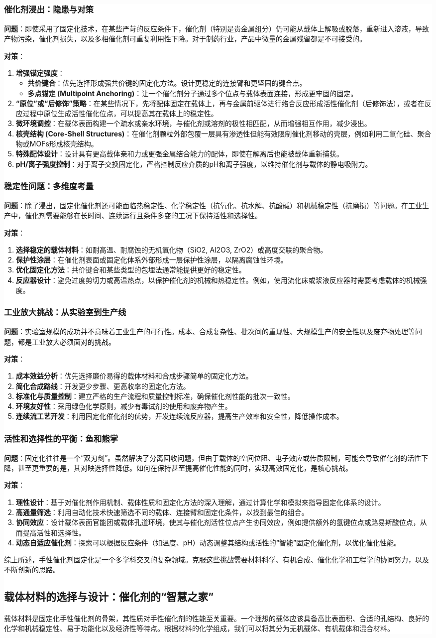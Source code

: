 ### 催化剂浸出：隐患与对策

**问题**：即使采用了固定化技术，在某些严苛的反应条件下，催化剂（特别是贵金属组分）仍可能从载体上解吸或脱落，重新进入溶液，导致产物污染，催化剂损失，以及多相催化剂可重复利用性下降。对于制药行业，产品中微量的金属残留都是不可接受的。

**对策**：
1.  **增强锚定强度**：
    *   **共价键合**：优先选择形成强共价键的固定化方法。设计更稳定的连接臂和更坚固的键合点。
    *   **多点锚定 (Multipoint Anchoring)**：让一个催化剂分子通过多个位点与载体表面连接，形成更牢固的固定。
2.  **“原位”或“后修饰”策略**：在某些情况下，先将配体固定在载体上，再与金属前驱体进行络合反应形成活性催化剂（后修饰法），或者在反应过程中原位生成活性催化位点，可以提高其在载体上的稳定性。
3.  **微环境调控**：在载体表面构建一个疏水或亲水环境，与催化剂或溶剂的极性相匹配，从而增强相互作用，减少浸出。
4.  **核壳结构 (Core-Shell Structures)**：在催化剂颗粒外部包覆一层具有渗透性但能有效限制催化剂移动的壳层，例如利用二氧化硅、聚合物或MOFs形成核壳结构。
5.  **特殊配体设计**：设计具有更高载体亲和力或更强金属结合能力的配体，即使在解离后也能被载体重新捕获。
6.  **pH/离子强度控制**：对于离子交换固定化，严格控制反应介质的pH和离子强度，以维持催化剂与载体的静电吸附力。

### 稳定性问题：多维度考量

**问题**：除了浸出，固定化催化剂还可能面临热稳定性、化学稳定性（抗氧化、抗水解、抗酸碱）和机械稳定性（抗磨损）等问题。在工业生产中，催化剂需要能够在长时间、连续运行且条件多变的工况下保持活性和选择性。

**对策**：
1.  **选择稳定的载体材料**：如耐高温、耐腐蚀的无机氧化物（SiO2, Al2O3, ZrO2）或高度交联的聚合物。
2.  **保护性涂层**：在催化剂表面或固定化体系外部形成一层保护性涂层，以隔离腐蚀性环境。
3.  **优化固定化方法**：共价键合和某些类型的包埋法通常能提供更好的稳定性。
4.  **反应器设计**：避免过度剪切力或高温热点，以保护催化剂的机械和热稳定性。例如，使用流化床或浆液反应器时需要考虑载体的机械强度。

### 工业放大挑战：从实验室到生产线

**问题**：实验室规模的成功并不意味着工业生产的可行性。成本、合成复杂性、批次间的重现性、大规模生产的安全性以及废弃物处理等问题，都是工业放大必须面对的挑战。

**对策**：
1.  **成本效益分析**：优先选择廉价易得的载体材料和合成步骤简单的固定化方法。
2.  **简化合成路线**：开发更少步骤、更高收率的固定化方法。
3.  **标准化与质量控制**：建立严格的生产流程和质量控制标准，确保催化剂性能的批次一致性。
4.  **环境友好性**：采用绿色化学原则，减少有毒试剂的使用和废弃物产生。
5.  **连续流工艺开发**：利用固定化催化剂的优势，开发连续流反应器，提高生产效率和安全性，降低操作成本。

### 活性和选择性的平衡：鱼和熊掌

**问题**：固定化往往是一个“双刃剑”。虽然解决了分离回收问题，但由于载体的空间位阻、电子效应或传质限制，可能会导致催化剂的活性下降，甚至更重要的是，其对映选择性降低。如何在保持甚至提高催化性能的同时，实现高效固定化，是核心挑战。

**对策**：
1.  **理性设计**：基于对催化剂作用机制、载体性质和固定化方法的深入理解，通过计算化学和模拟来指导固定化体系的设计。
2.  **高通量筛选**：利用自动化技术快速筛选不同的载体、连接臂和固定化条件，以找到最佳的组合。
3.  **协同效应**：设计载体表面官能团或载体孔道环境，使其与催化剂活性位点产生协同效应，例如提供额外的氢键位点或路易斯酸位点，从而提高活性和选择性。
4.  **动态自适应催化剂**：探索可以根据反应条件（如温度、pH）动态调整其结构或活性的“智能”固定化催化剂，以优化催化性能。

综上所述，手性催化剂固定化是一个多学科交叉的复杂领域。克服这些挑战需要材料科学、有机合成、催化化学和工程学的协同努力，以及不断创新的思路。

## 载体材料的选择与设计：催化剂的“智慧之家”

载体材料是固定化手性催化剂的骨架，其性质对手性催化剂的性能至关重要。一个理想的载体应该具备高比表面积、合适的孔结构、良好的化学和机械稳定性、易于功能化以及经济性等特点。根据材料的化学组成，我们可以将其分为无机载体、有机载体和混合材料。
